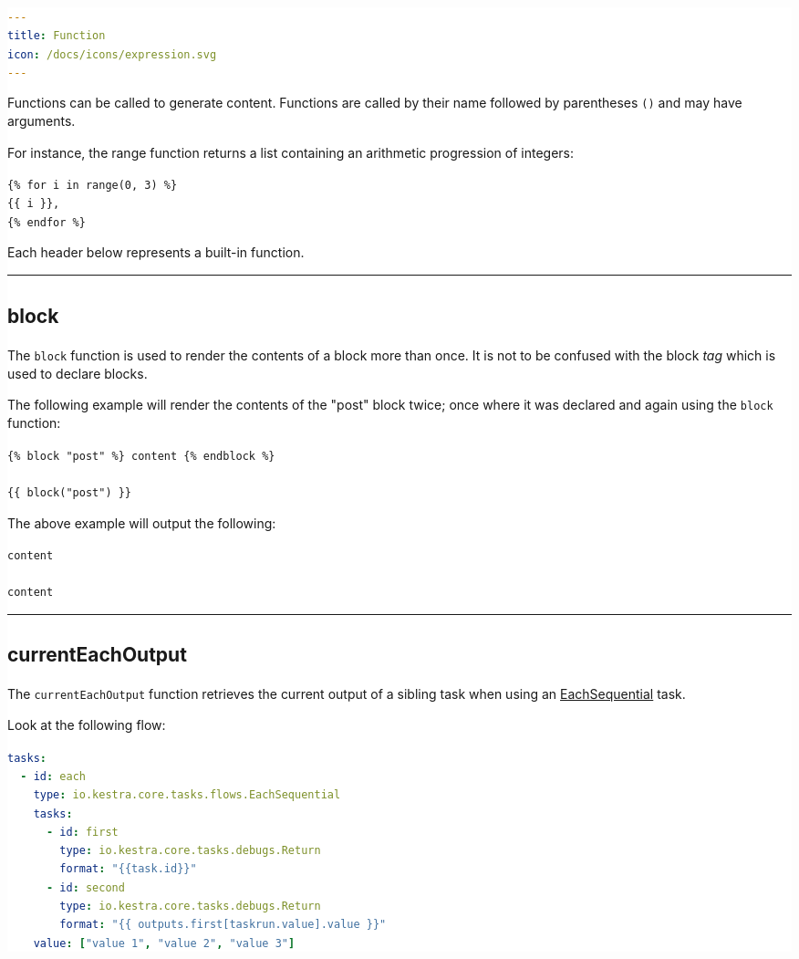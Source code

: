 ```yaml
---
title: Function
icon: /docs/icons/expression.svg
---
```


Functions can be called to generate content. Functions are called by their name followed by parentheses `()` and may have arguments.

For instance, the range function returns a list containing an arithmetic progression of integers:

```twig
{% for i in range(0, 3) %}
{{ i }},
{% endfor %}
```

Each header below represents a built-in function.

---

## block

The `block` function is used to render the contents of a block more than once. It is not to be confused
with the block *tag* which is used to declare blocks.

The following example will render the contents of the "post" block twice; once where it was declared
and again using the `block` function:
```twig
{% block "post" %} content {% endblock %}

{{ block("post") }}
```
The above example will output the following:
```
content

content
```

---

## currentEachOutput

The `currentEachOutput` function retrieves the current output of a sibling task when using an [EachSequential](/plugins/core/tasks/flows/io.kestra.core.tasks.flows.eachsequential) task.

Look at the following flow:

```yaml
tasks:
  - id: each
    type: io.kestra.core.tasks.flows.EachSequential
    tasks:
      - id: first
        type: io.kestra.core.tasks.debugs.Return
        format: "{{task.id}}"
      - id: second
        type: io.kestra.core.tasks.debugs.Return
        format: "{{ outputs.first[taskrun.value].value }}"
    value: ["value 1", "value 2", "value 3"]
```
